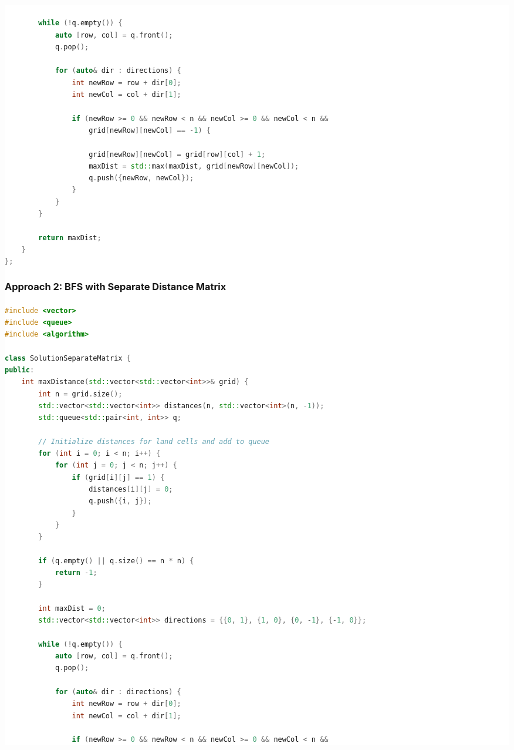 ```cpp
        
        while (!q.empty()) {
            auto [row, col] = q.front();
            q.pop();
            
            for (auto& dir : directions) {
                int newRow = row + dir[0];
                int newCol = col + dir[1];
                
                if (newRow >= 0 && newRow < n && newCol >= 0 && newCol < n && 
                    grid[newRow][newCol] == -1) {
                    
                    grid[newRow][newCol] = grid[row][col] + 1;
                    maxDist = std::max(maxDist, grid[newRow][newCol]);
                    q.push({newRow, newCol});
                }
            }
        }
        
        return maxDist;
    }
};
```

### Approach 2: BFS with Separate Distance Matrix
```cpp
#include <vector>
#include <queue>
#include <algorithm>

class SolutionSeparateMatrix {
public:
    int maxDistance(std::vector<std::vector<int>>& grid) {
        int n = grid.size();
        std::vector<std::vector<int>> distances(n, std::vector<int>(n, -1));
        std::queue<std::pair<int, int>> q;
        
        // Initialize distances for land cells and add to queue
        for (int i = 0; i < n; i++) {
            for (int j = 0; j < n; j++) {
                if (grid[i][j] == 1) {
                    distances[i][j] = 0;
                    q.push({i, j});
                }
            }
        }
        
        if (q.empty() || q.size() == n * n) {
            return -1;
        }
        
        int maxDist = 0;
        std::vector<std::vector<int>> directions = {{0, 1}, {1, 0}, {0, -1}, {-1, 0}};
        
        while (!q.empty()) {
            auto [row, col] = q.front();
            q.pop();
            
            for (auto& dir : directions) {
                int newRow = row + dir[0];
                int newCol = col + dir[1];
                
                if (newRow >= 0 && newRow < n && newCol >= 0 && newCol < n && 
```